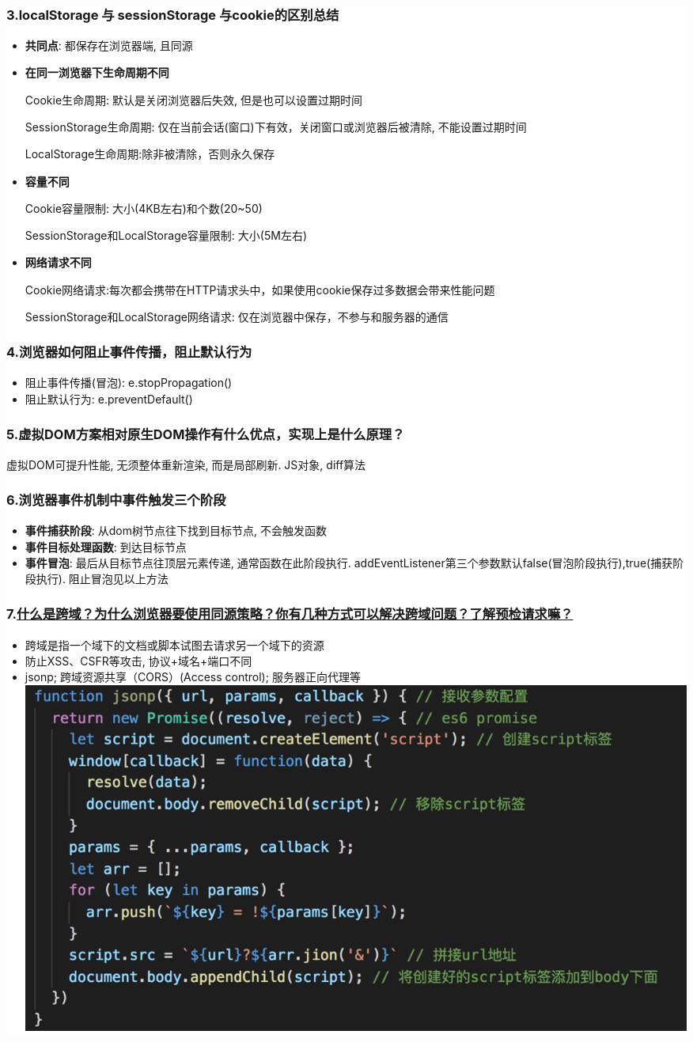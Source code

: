 ### 3.localStorage 与 sessionStorage 与cookie的区别总结
- **共同点**: 都保存在浏览器端, 且同源
- **在同一浏览器下生命周期不同**

    Cookie生命周期: 默认是关闭浏览器后失效, 但是也可以设置过期时间

    SessionStorage生命周期: 仅在当前会话(窗口)下有效，关闭窗口或浏览器后被清除, 不能设置过期时间

    LocalStorage生命周期:除非被清除，否则永久保存
- **容量不同**

    Cookie容量限制: 大小(4KB左右)和个数(20~50)

    SessionStorage和LocalStorage容量限制: 大小(5M左右)
- **网络请求不同**

    Cookie网络请求:每次都会携带在HTTP请求头中，如果使用cookie保存过多数据会带来性能问题

    SessionStorage和LocalStorage网络请求: 仅在浏览器中保存，不参与和服务器的通信

### 4.浏览器如何阻止事件传播，阻止默认行为
- 阻止事件传播(冒泡): e.stopPropagation()
- 阻止默认行为: e.preventDefault()

### 5.虚拟DOM方案相对原生DOM操作有什么优点，实现上是什么原理？
虚拟DOM可提升性能, 无须整体重新渲染, 而是局部刷新.
JS对象, diff算法

### 6.浏览器事件机制中事件触发三个阶段
- **事件捕获阶段**: 从dom树节点往下找到目标节点, 不会触发函数
- **事件目标处理函数**: 到达目标节点
- **事件冒泡**: 最后从目标节点往顶层元素传递, 通常函数在此阶段执行.
addEventListener第三个参数默认false(冒泡阶段执行),true(捕获阶段执行).
阻止冒泡见以上方法 

### 7.[什么是跨域？为什么浏览器要使用同源策略？你有几种方式可以解决跨域问题？了解预检请求嘛？](https://segmentfault.com/a/1190000011145364)
- 跨域是指一个域下的文档或脚本试图去请求另一个域下的资源
- 防止XSS、CSFR等攻击, 协议+域名+端口不同
- jsonp; 跨域资源共享（CORS）(Access control); 服务器正向代理等
![jsonp封装](/interview/3.png)